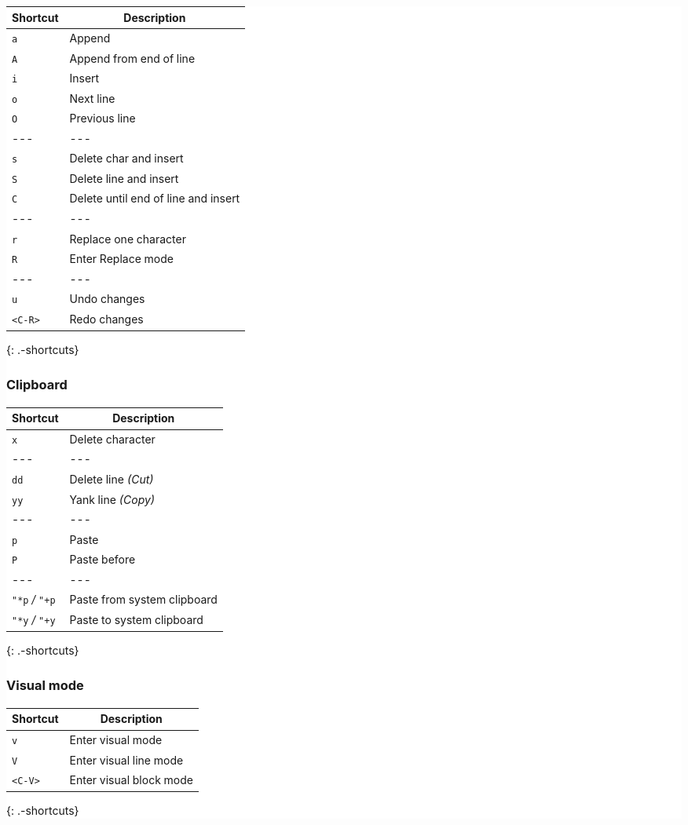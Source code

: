 | Shortcut | Description                         |
| ---      | ---                                 |
| `a`      | Append                              |
| `A`      | Append from end of line             |
| `i`      | Insert                              |
| `o`      | Next line                           |
| `O`      | Previous line                       |
| ---      | ---                                 |
| `s`      | Delete char and insert              |
| `S`      | Delete line and insert              |
| `C`      | Delete until end of line and insert |
| ---      | ---                                 |
| `r`      | Replace one character               |
| `R`      | Enter Replace mode                  |
| ---      | ---                                 |
| `u`      | Undo changes                        |
| `<C-R>`  | Redo changes                        |
{: .-shortcuts}

### Clipboard

| Shortcut        | Description                 |
| ---             | ---                         |
| `x`             | Delete character            |
| ---             | ---                         |
| `dd`            | Delete line _(Cut)_         |
| `yy`            | Yank line _(Copy)_          |
| ---             | ---                         |
| `p`             | Paste                       |
| `P`             | Paste before                |
| ---             | ---                         |
| `"*p` _/_ `"+p` | Paste from system clipboard |
| `"*y` _/_ `"+y` | Paste to system clipboard   |
{: .-shortcuts}

### Visual mode

| Shortcut | Description             |
| ---      | ---                     |
| `v`      | Enter visual mode       |
| `V`      | Enter visual line mode  |
| `<C-V>`  | Enter visual block mode |
{: .-shortcuts}
